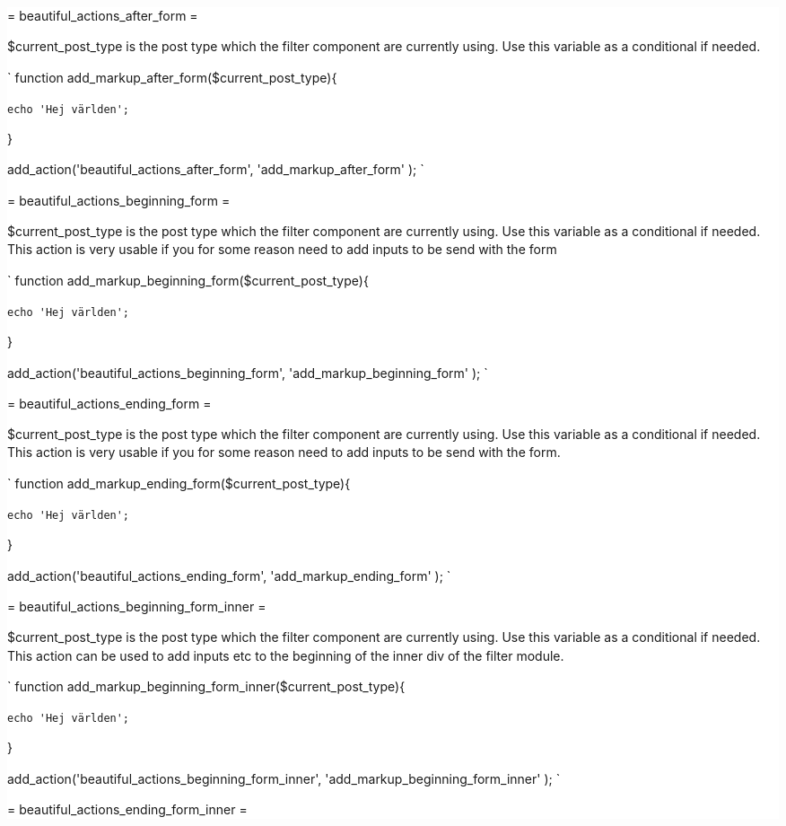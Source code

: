 = beautiful_actions_after_form =

$current_post_type is the post type which the filter component are currently using. Use this variable as a conditional if needed.

`
function add_markup_after_form($current_post_type){

	echo 'Hej världen';
}

add_action('beautiful_actions_after_form', 'add_markup_after_form' );
`

= beautiful_actions_beginning_form =

$current_post_type is the post type which the filter component are currently using. Use this variable as a conditional if needed.
This action is very usable if you for some reason need to add inputs to be send with the form

`
function add_markup_beginning_form($current_post_type){

	echo 'Hej världen';
}

add_action('beautiful_actions_beginning_form', 'add_markup_beginning_form' );
`

= beautiful_actions_ending_form =

$current_post_type is the post type which the filter component are currently using. Use this variable as a conditional if needed.
This action is very usable if you for some reason need to add inputs to be send with the form.

`
function add_markup_ending_form($current_post_type){

	echo 'Hej världen';
}

add_action('beautiful_actions_ending_form', 'add_markup_ending_form' );
`

= beautiful_actions_beginning_form_inner =

$current_post_type is the post type which the filter component are currently using. Use this variable as a conditional if needed.
This action can be used to add inputs etc to the beginning of the inner div of the filter module.

`
function add_markup_beginning_form_inner($current_post_type){

	echo 'Hej världen';
}

add_action('beautiful_actions_beginning_form_inner', 'add_markup_beginning_form_inner' );
`

= beautiful_actions_ending_form_inner =
